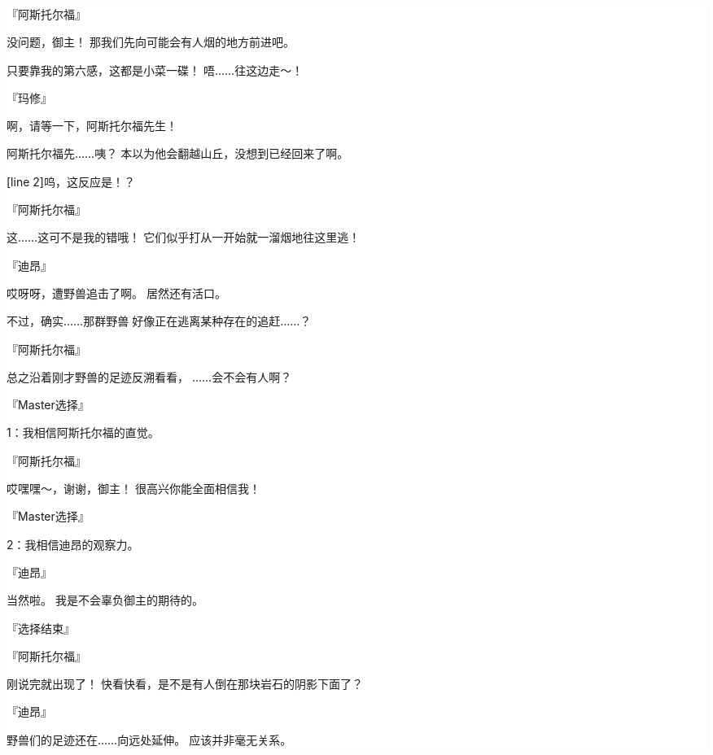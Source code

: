 『阿斯托尔福』

没问题，御主！
那我们先向可能会有人烟的地方前进吧。

只要靠我的第六感，这都是小菜一碟！
唔……往这边走～！

『玛修』

啊，请等一下，阿斯托尔福先生！

阿斯托尔福先……咦？
本以为他会翻越山丘，没想到已经回来了啊。

[line 2]呜，这反应是！？

『阿斯托尔福』

这……这可不是我的错哦！
它们似乎打从一开始就一溜烟地往这里逃！

『迪昂』

哎呀呀，遭野兽追击了啊。
居然还有活口。

不过，确实……那群野兽
好像正在逃离某种存在的追赶……？

『阿斯托尔福』

总之沿着刚才野兽的足迹反溯看看，
……会不会有人啊？

『Master选择』

1：我相信阿斯托尔福的直觉。

『阿斯托尔福』

哎嘿嘿～，谢谢，御主！
很高兴你能全面相信我！

『Master选择』

2：我相信迪昂的观察力。

『迪昂』

当然啦。
我是不会辜负御主的期待的。

『选择结束』

『阿斯托尔福』

刚说完就出现了！
快看快看，是不是有人倒在那块岩石的阴影下面了？

『迪昂』

野兽们的足迹还在……向远处延伸。
应该并非毫无关系。
